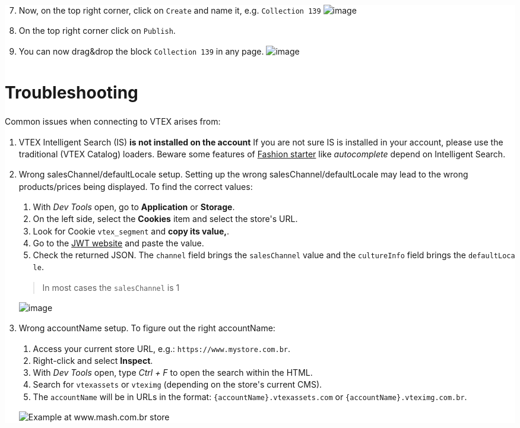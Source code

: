 7. Now, on the top right corner, click on `Create` and name it, e.g.
   `Collection 139`
   <img width="577" alt="image" src="https://github.com/deco-sites/starting/assets/1753396/97720584-3206-4457-8972-a719323962c4">

8. On the top right corner click on `Publish`.
9. You can now drag&drop the block `Collection 139` in any page.
   <img width="1504" alt="image" src="https://github.com/deco-sites/starting/assets/1753396/bfc74614-b44b-45a9-b1e6-2465e0149ac4">

# Troubleshooting

Common issues when connecting to VTEX arises from:

1. VTEX Intelligent Search (IS) **is not installed on the account** If you are
   not sure IS is installed in your account, please use the traditional (VTEX
   Catalog) loaders. Beware some features of
   [Fashion starter](https://github.com/deco-sites/fashion) like _autocomplete_
   depend on Intelligent Search.
2. Wrong salesChannel/defaultLocale setup. Setting up the wrong
   salesChannel/defaultLocale may lead to the wrong products/prices being
   displayed. To find the correct values:
   1. With _Dev Tools_ open, go to **Application** or **Storage**.
   1. On the left side, select the **Cookies** item and select the store's URL.
   1. Look for Cookie `vtex_segment` and **copy its value,**.
   1. Go to the [JWT website](https://jwt.io) and paste the value.
   1. Check the returned JSON. The `channel` field brings the `salesChannel`
      value and the `cultureInfo` field brings the `defaultLocale`.

   > In most cases the `salesChannel` is 1

   <img width="1281" alt="image" src="https://user-images.githubusercontent.com/18706156/226075931-6ffe568e-a6c9-4850-ad88-2a02f7a9f5f0.png">
3. Wrong accountName setup. To figure out the right accountName:
   1. Access your current store URL, e.g.: `https://www.mystore.com.br`.
   1. Right-click and select **Inspect**.
   1. With _Dev Tools_ open, type _Ctrl + F_ to open the search within the HTML.
   1. Search for `vtexassets` or `vteximg` (depending on the store's current
      CMS).
   1. The `accountName` will be in URLs in the format:
      `{accountName}.vtexassets.com` or `{accountName}.vteximg.com.br`.

   ![Example at www.mash.com.br store](https://user-images.githubusercontent.com/18706156/226031270-83a1888d-cde8-445e-84be-52d58a55e3c4.png)
